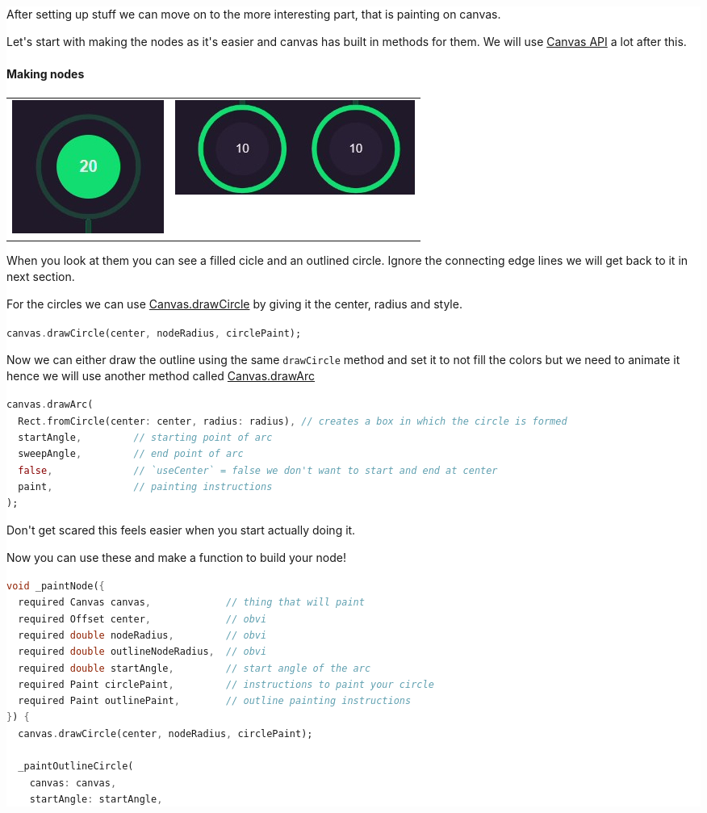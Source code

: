 After setting up stuff we can move on to the more interesting part, that is painting on canvas.

Let's start with making the nodes as it's easier and canvas has built in methods for them. We will use [Canvas API](https://api.flutter.dev/flutter/dart-ui/Canvas-class.html) a lot after this.

#### Making nodes

|                                                    |                                                             |
| -------------------------------------------------- | ----------------------------------------------------------- |
| ![Main node](./images/animation-end-main-node.jpg) | ![Children nodes](./images/animation-end-children-node.jpg) |

When you look at them you can see a filled cicle and an outlined circle. Ignore the connecting edge lines we will get back to it in next section.

For the circles we can use [Canvas.drawCircle](https://api.flutter.dev/flutter/dart-ui/Canvas/drawCircle.html) by giving it the center, radius and style.

```dart
canvas.drawCircle(center, nodeRadius, circlePaint);
```

Now we can either draw the outline using the same `drawCircle` method and set it to not fill the colors but we need to animate it hence we will use another method called [Canvas.drawArc](https://api.flutter.dev/flutter/dart-ui/Canvas/drawArc.html)

```dart
canvas.drawArc(
  Rect.fromCircle(center: center, radius: radius), // creates a box in which the circle is formed
  startAngle,         // starting point of arc
  sweepAngle,         // end point of arc
  false,              // `useCenter` = false we don't want to start and end at center
  paint,              // painting instructions
);
```

Don't get scared this feels easier when you start actually doing it.

Now you can use these and make a function to build your node!

```dart
void _paintNode({
  required Canvas canvas,             // thing that will paint
  required Offset center,             // obvi
  required double nodeRadius,         // obvi
  required double outlineNodeRadius,  // obvi
  required double startAngle,         // start angle of the arc
  required Paint circlePaint,         // instructions to paint your circle
  required Paint outlinePaint,        // outline painting instructions
}) {
  canvas.drawCircle(center, nodeRadius, circlePaint);

  _paintOutlineCircle(
    canvas: canvas,
    startAngle: startAngle,
```